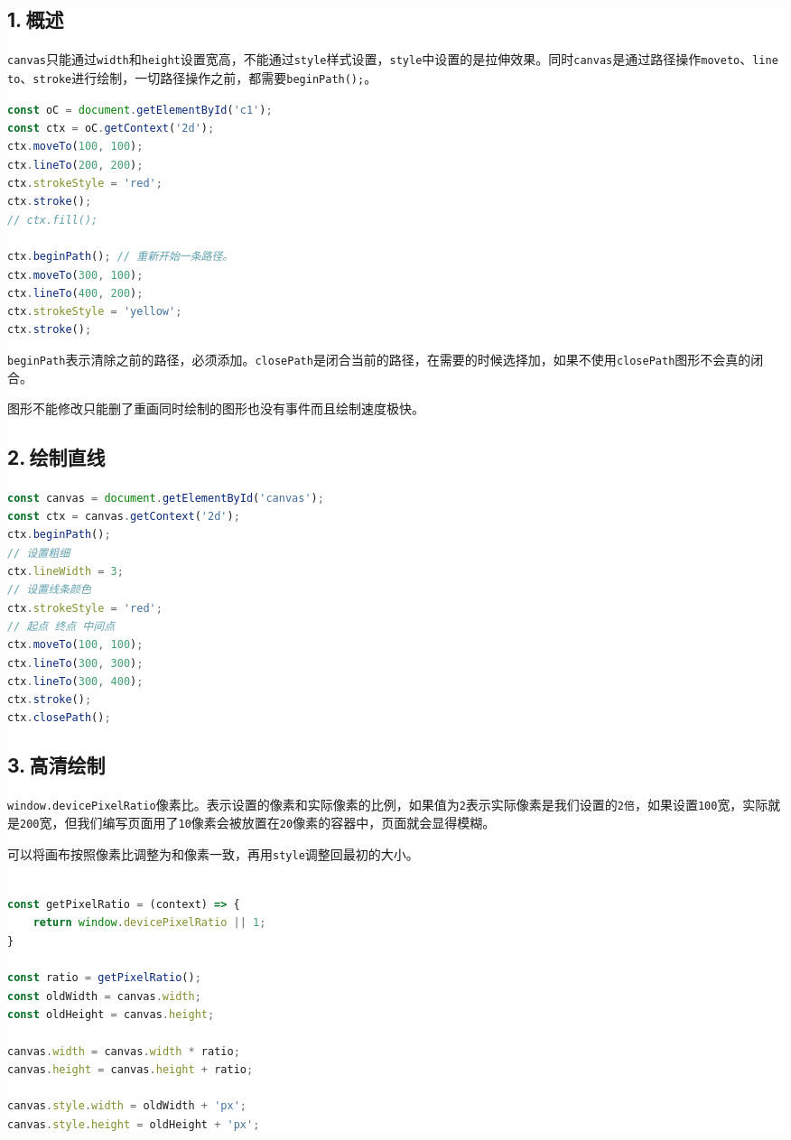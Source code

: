 ## 1. 概述

```canvas```只能通过```width```和```height```设置宽高，不能通过```style```样式设置，```style```中设置的是拉伸效果。同时```canvas```是通过路径操作```moveto```、```lineto```、```stroke```进行绘制，一切路径操作之前，都需要```beginPath();```。

```js
const oC = document.getElementById('c1');
const ctx = oC.getContext('2d');
ctx.moveTo(100, 100);
ctx.lineTo(200, 200);
ctx.strokeStyle = 'red';
ctx.stroke();
// ctx.fill();

ctx.beginPath(); // 重新开始一条路径。
ctx.moveTo(300, 100);
ctx.lineTo(400, 200);
ctx.strokeStyle = 'yellow';
ctx.stroke();
```

```beginPath```表示清除之前的路径，必须添加。```closePath```是闭合当前的路径，在需要的时候选择加，如果不使用```closePath```图形不会真的闭合。

图形不能修改只能删了重画同时绘制的图形也没有事件而且绘制速度极快。


## 2. 绘制直线

```js
const canvas = document.getElementById('canvas');
const ctx = canvas.getContext('2d');
ctx.beginPath();
// 设置粗细
ctx.lineWidth = 3;
// 设置线条颜色
ctx.strokeStyle = 'red';
// 起点 终点 中间点
ctx.moveTo(100, 100);
ctx.lineTo(300, 300);
ctx.lineTo(300, 400);
ctx.stroke();
ctx.closePath();
```

## 3. 高清绘制

```window.devicePixelRatio```像素比。表示设置的像素和实际像素的比例，如果值为``2``表示实际像素是我们设置的```2倍```，如果设置```100```宽，实际就是```200```宽，但我们编写页面用了```10```像素会被放置在```20```像素的容器中，页面就会显得模糊。

可以将画布按照像素比调整为和像素一致，再用```style```调整回最初的大小。

```js

const getPixelRatio = (context) => {
    return window.devicePixelRatio || 1;
}

const ratio = getPixelRatio();
const oldWidth = canvas.width;
const oldHeight = canvas.height;

canvas.width = canvas.width * ratio;
canvas.height = canvas.height + ratio;

canvas.style.width = oldWidth + 'px';
canvas.style.height = oldHeight + 'px';

```